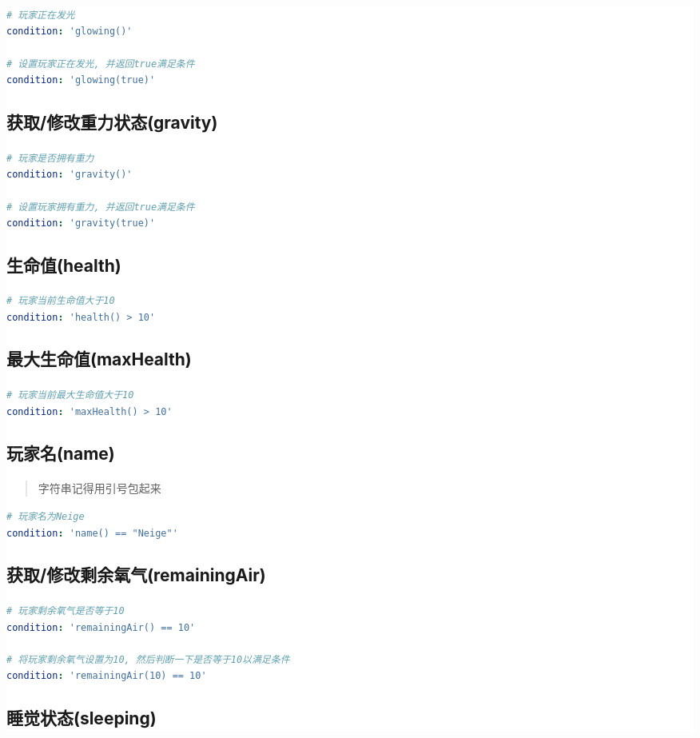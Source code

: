 ```yaml
# 玩家正在发光
condition: 'glowing()'

# 设置玩家正在发光, 并返回true满足条件
condition: 'glowing(true)'
```

## 获取/修改重力状态(gravity)

```yaml
# 玩家是否拥有重力
condition: 'gravity()'

# 设置玩家拥有重力, 并返回true满足条件
condition: 'gravity(true)'
```

## 生命值(health)

```yaml
# 玩家当前生命值大于10
condition: 'health() > 10'
```

## 最大生命值(maxHealth)

```yaml
# 玩家当前最大生命值大于10
condition: 'maxHealth() > 10'
```

## 玩家名(name)

> 字符串记得用引号包起来

```yaml
# 玩家名为Neige
condition: 'name() == "Neige"'
```

## 获取/修改剩余氧气(remainingAir)

```yaml
# 玩家剩余氧气是否等于10
condition: 'remainingAir() == 10'

# 将玩家剩余氧气设置为10, 然后判断一下是否等于10以满足条件
condition: 'remainingAir(10) == 10'
```

## 睡觉状态(sleeping)
